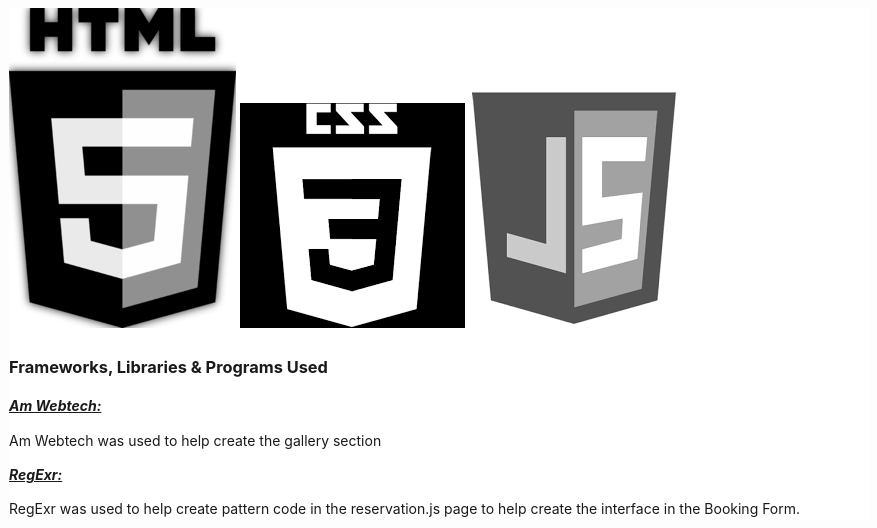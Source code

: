  ![HTML5 logo](assets/images/html5logo.jpeg)   ![CSS3 logo](assets/images/css3logo.jpeg) ![Javascript logo](assets/images/javascriptlogo.png)

### **Frameworks, Libraries & Programs Used**

[_**Am Webtech:**_](https://amwebtech.com/ "Am Webtech")

Am Webtech was used to help create the gallery section

[_**RegExr:**_](https://regexr.com/ "RegExr")

RegExr was used to help create pattern code in the reservation.js page to help create the interface in the Booking Form.
